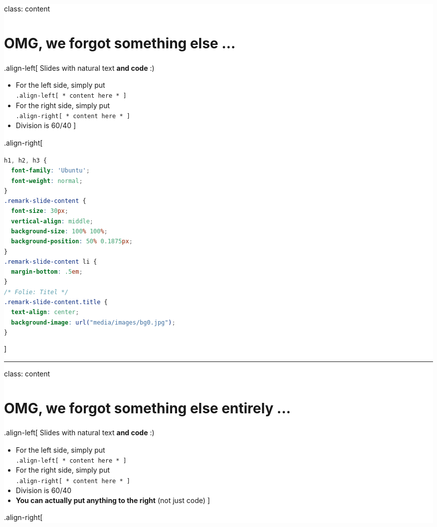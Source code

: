 
class: content

# OMG, we forgot something else ...

.align-left[
Slides with natural text **and code** :)

* For the left side, simply put <br> `.align-left[ * content here * ]`
* For the right side, simply put <br> `.align-right[ * content here * ]`
* Division is 60/40
]

.align-right[
```CSS
h1, h2, h3 {
  font-family: 'Ubuntu';
  font-weight: normal;
}
.remark-slide-content {
  font-size: 30px;
  vertical-align: middle;
  background-size: 100% 100%;
  background-position: 50% 0.1875px;
}
.remark-slide-content li {
  margin-bottom: .5em;
}
/* Folie: Titel */
.remark-slide-content.title {
  text-align: center;
  background-image: url("media/images/bg0.jpg");
}
```
]

---

class: content

# OMG, we forgot something else entirely ...

.align-left[
Slides with natural text **and code** :)

* For the left side, simply put <br> `.align-left[ * content here * ]`
* For the right side, simply put <br> `.align-right[ * content here * ]`
* Division is 60/40
* **You can actually put anything to the right** (not just code)
]

.align-right[